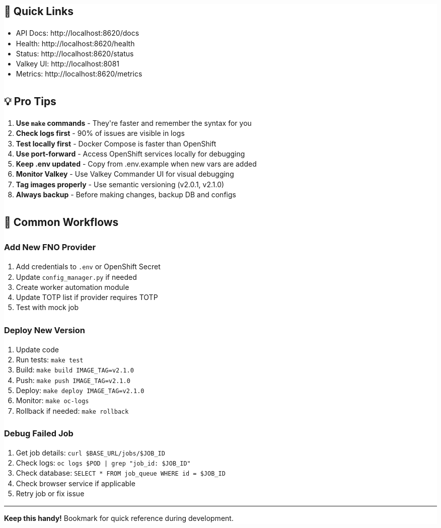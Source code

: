## 🔗 Quick Links

- API Docs: http://localhost:8620/docs
- Health: http://localhost:8620/health
- Status: http://localhost:8620/status
- Valkey UI: http://localhost:8081
- Metrics: http://localhost:8620/metrics

## 💡 Pro Tips

1. **Use `make` commands** - They're faster and remember the syntax for you
2. **Check logs first** - 90% of issues are visible in logs
3. **Test locally first** - Docker Compose is faster than OpenShift
4. **Use port-forward** - Access OpenShift services locally for debugging
5. **Keep .env updated** - Copy from .env.example when new vars are added
6. **Monitor Valkey** - Use Valkey Commander UI for visual debugging
7. **Tag images properly** - Use semantic versioning (v2.0.1, v2.1.0)
8. **Always backup** - Before making changes, backup DB and configs

## 🎯 Common Workflows

### Add New FNO Provider
1. Add credentials to `.env` or OpenShift Secret
2. Update `config_manager.py` if needed
3. Create worker automation module
4. Update TOTP list if provider requires TOTP
5. Test with mock job

### Deploy New Version
1. Update code
2. Run tests: `make test`
3. Build: `make build IMAGE_TAG=v2.1.0`
4. Push: `make push IMAGE_TAG=v2.1.0`
5. Deploy: `make deploy IMAGE_TAG=v2.1.0`
6. Monitor: `make oc-logs`
7. Rollback if needed: `make rollback`

### Debug Failed Job
1. Get job details: `curl $BASE_URL/jobs/$JOB_ID`
2. Check logs: `oc logs $POD | grep "job_id: $JOB_ID"`
3. Check database: `SELECT * FROM job_queue WHERE id = $JOB_ID`
4. Check browser service if applicable
5. Retry job or fix issue

---

**Keep this handy!** Bookmark for quick reference during development.
